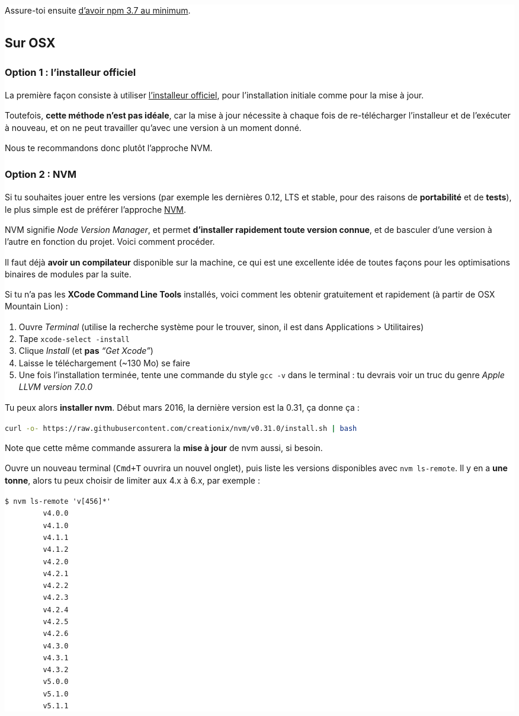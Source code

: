 Assure-toi ensuite [d’avoir npm 3.7 au minimum](#utiliser-le-dernier-npm).

## Sur OSX

### Option 1 : l’installeur officiel

La première façon consiste à utiliser [l’installeur officiel](https://nodejs.org/en/download/), pour l’installation initiale comme pour la mise à jour.

Toutefois, **cette méthode n’est pas idéale**, car la mise à jour nécessite à chaque fois de re-télécharger l’installeur et de l’exécuter à nouveau, et on ne peut travailler qu’avec une version à un moment donné.

Nous te recommandons donc plutôt l’approche NVM.

### Option 2 : NVM

Si tu souhaites jouer entre les versions (par exemple les dernières 0.12, LTS et stable, pour des raisons de **portabilité** et de **tests**), le plus simple est de préférer l’approche [NVM](https://github.com/creationix/nvm#readme).

NVM signifie *Node Version Manager*, et permet **d’installer rapidement toute version connue**, et de basculer d’une version à l’autre en fonction du projet.  Voici comment procéder.

Il faut déjà **avoir un compilateur** disponible sur la machine, ce qui est une excellente idée de toutes façons pour les optimisations binaires de modules par la suite.

Si tu n’a pas les **XCode Command Line Tools** installés, voici comment les obtenir gratuitement et rapidement (à partir de OSX Mountain Lion) :

1. Ouvre *Terminal* (utilise la recherche système pour le trouver, sinon, il est dans Applications > Utilitaires)
2. Tape `xcode-select -install`
3. Clique *Install* (et **pas** *“Get Xcode”*)
4. Laisse le téléchargement (~130 Mo) se faire
5. Une fois l’installation terminée, tente une commande du style `gcc -v` dans le terminal : tu devrais voir un truc du genre *Apple LLVM version 7.0.0*

Tu peux alors **installer nvm**.  Début mars 2016, la dernière version est la 0.31, ça donne ça :

```bash
curl -o- https://raw.githubusercontent.com/creationix/nvm/v0.31.0/install.sh | bash
```

Note que cette même commande assurera la **mise à jour** de nvm aussi, si besoin.

Ouvre un nouveau terminal (<kbd>Cmd+T</kbd> ouvrira un nouvel onglet), puis liste les versions disponibles avec `nvm ls-remote`.  Il y en a **une tonne**, alors tu peux choisir de limiter aux 4.x à 6.x, par exemple :

```
$ nvm ls-remote 'v[456]*'
         v4.0.0
         v4.1.0
         v4.1.1
         v4.1.2
         v4.2.0
         v4.2.1
         v4.2.2
         v4.2.3
         v4.2.4
         v4.2.5
         v4.2.6
         v4.3.0
         v4.3.1
         v4.3.2
         v5.0.0
         v5.1.0
         v5.1.1
```